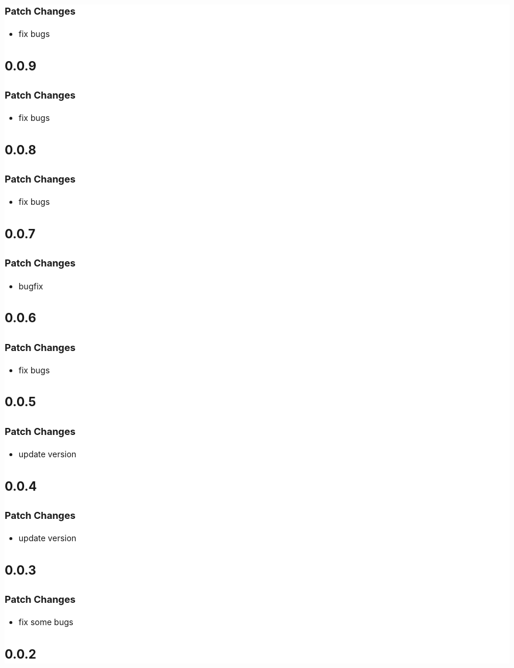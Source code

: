 ### Patch Changes

- fix bugs

## 0.0.9

### Patch Changes

- fix bugs

## 0.0.8

### Patch Changes

- fix bugs

## 0.0.7

### Patch Changes

- bugfix

## 0.0.6

### Patch Changes

- fix bugs

## 0.0.5

### Patch Changes

- update version

## 0.0.4

### Patch Changes

- update version

## 0.0.3

### Patch Changes

- fix some bugs

## 0.0.2
